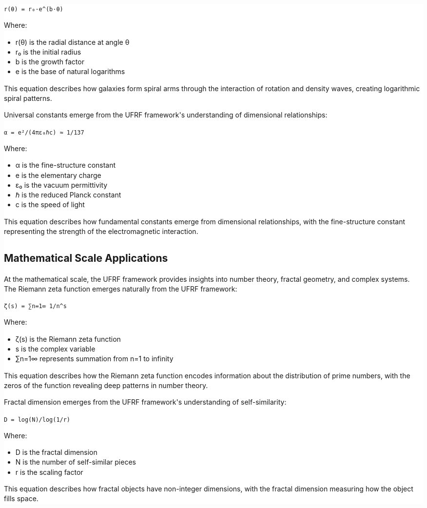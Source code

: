 ```
r(θ) = r₀·e^(b·θ)
```

Where:
- r(θ) is the radial distance at angle θ
- r₀ is the initial radius
- b is the growth factor
- e is the base of natural logarithms

This equation describes how galaxies form spiral arms through the interaction of rotation and density waves, creating logarithmic spiral patterns.

Universal constants emerge from the UFRF framework's understanding of dimensional relationships:

```
α = e²/(4πε₀ℏc) ≈ 1/137
```

Where:
- α is the fine-structure constant
- e is the elementary charge
- ε₀ is the vacuum permittivity
- ℏ is the reduced Planck constant
- c is the speed of light

This equation describes how fundamental constants emerge from dimensional relationships, with the fine-structure constant representing the strength of the electromagnetic interaction.

## Mathematical Scale Applications

At the mathematical scale, the UFRF framework provides insights into number theory, fractal geometry, and complex systems. The Riemann zeta function emerges naturally from the UFRF framework:

```
ζ(s) = ∑n=1∞ 1/n^s
```

Where:
- ζ(s) is the Riemann zeta function
- s is the complex variable
- ∑n=1∞ represents summation from n=1 to infinity

This equation describes how the Riemann zeta function encodes information about the distribution of prime numbers, with the zeros of the function revealing deep patterns in number theory.

Fractal dimension emerges from the UFRF framework's understanding of self-similarity:

```
D = log(N)/log(1/r)
```

Where:
- D is the fractal dimension
- N is the number of self-similar pieces
- r is the scaling factor

This equation describes how fractal objects have non-integer dimensions, with the fractal dimension measuring how the object fills space.
